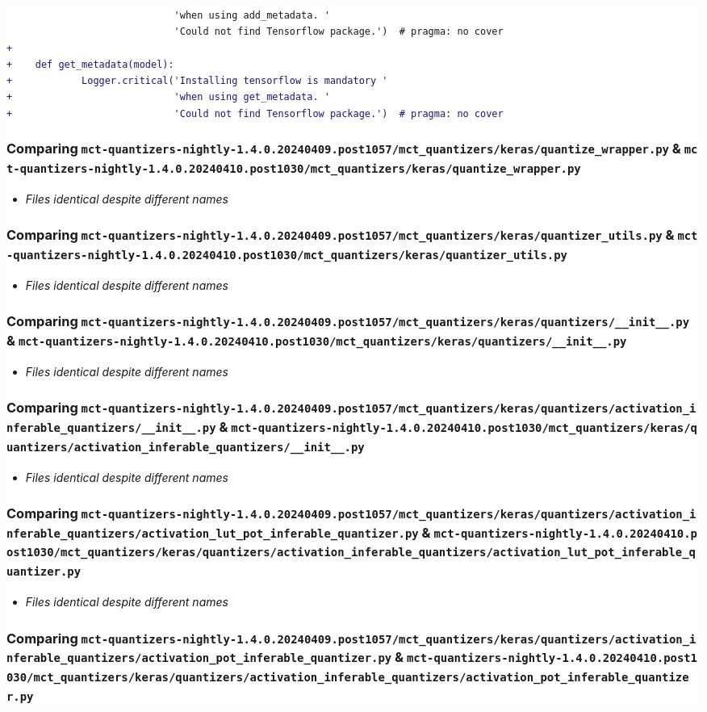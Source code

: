 ```diff
                             'when using add_metadata. '
                             'Could not find Tensorflow package.')  # pragma: no cover
+
+    def get_metadata(model):
+            Logger.critical('Installing tensorflow is mandatory '
+                            'when using get_metadata. '
+                            'Could not find Tensorflow package.')  # pragma: no cover
```

### Comparing `mct-quantizers-nightly-1.4.0.20240409.post1057/mct_quantizers/keras/quantize_wrapper.py` & `mct-quantizers-nightly-1.4.0.20240410.post1030/mct_quantizers/keras/quantize_wrapper.py`

 * *Files identical despite different names*

### Comparing `mct-quantizers-nightly-1.4.0.20240409.post1057/mct_quantizers/keras/quantizer_utils.py` & `mct-quantizers-nightly-1.4.0.20240410.post1030/mct_quantizers/keras/quantizer_utils.py`

 * *Files identical despite different names*

### Comparing `mct-quantizers-nightly-1.4.0.20240409.post1057/mct_quantizers/keras/quantizers/__init__.py` & `mct-quantizers-nightly-1.4.0.20240410.post1030/mct_quantizers/keras/quantizers/__init__.py`

 * *Files identical despite different names*

### Comparing `mct-quantizers-nightly-1.4.0.20240409.post1057/mct_quantizers/keras/quantizers/activation_inferable_quantizers/__init__.py` & `mct-quantizers-nightly-1.4.0.20240410.post1030/mct_quantizers/keras/quantizers/activation_inferable_quantizers/__init__.py`

 * *Files identical despite different names*

### Comparing `mct-quantizers-nightly-1.4.0.20240409.post1057/mct_quantizers/keras/quantizers/activation_inferable_quantizers/activation_lut_pot_inferable_quantizer.py` & `mct-quantizers-nightly-1.4.0.20240410.post1030/mct_quantizers/keras/quantizers/activation_inferable_quantizers/activation_lut_pot_inferable_quantizer.py`

 * *Files identical despite different names*

### Comparing `mct-quantizers-nightly-1.4.0.20240409.post1057/mct_quantizers/keras/quantizers/activation_inferable_quantizers/activation_pot_inferable_quantizer.py` & `mct-quantizers-nightly-1.4.0.20240410.post1030/mct_quantizers/keras/quantizers/activation_inferable_quantizers/activation_pot_inferable_quantizer.py`

